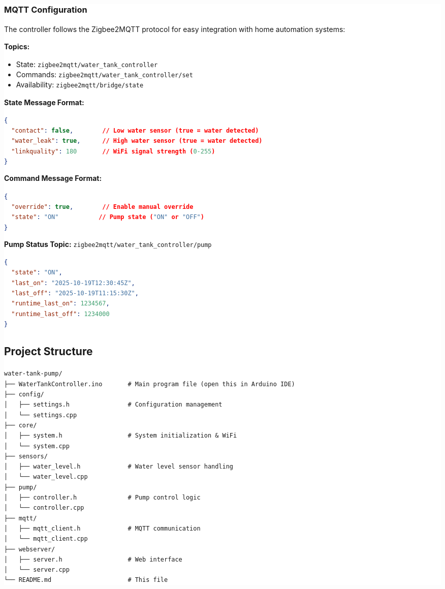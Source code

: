 ### MQTT Configuration

The controller follows the Zigbee2MQTT protocol for easy integration with home automation systems:

**Topics:**
- State: `zigbee2mqtt/water_tank_controller`
- Commands: `zigbee2mqtt/water_tank_controller/set`
- Availability: `zigbee2mqtt/bridge/state`

**State Message Format:**
```json
{
  "contact": false,        // Low water sensor (true = water detected)
  "water_leak": true,      // High water sensor (true = water detected)
  "linkquality": 180       // WiFi signal strength (0-255)
}
```

**Command Message Format:**
```json
{
  "override": true,        // Enable manual override
  "state": "ON"           // Pump state ("ON" or "OFF")
}
```

**Pump Status Topic:** `zigbee2mqtt/water_tank_controller/pump`
```json
{
  "state": "ON",
  "last_on": "2025-10-19T12:30:45Z",
  "last_off": "2025-10-19T11:15:30Z",
  "runtime_last_on": 1234567,
  "runtime_last_off": 1234000
}
```

## Project Structure

```
water-tank-pump/
├── WaterTankController.ino       # Main program file (open this in Arduino IDE)
├── config/
│   ├── settings.h                # Configuration management
│   └── settings.cpp
├── core/
│   ├── system.h                  # System initialization & WiFi
│   └── system.cpp
├── sensors/
│   ├── water_level.h             # Water level sensor handling
│   └── water_level.cpp
├── pump/
│   ├── controller.h              # Pump control logic
│   └── controller.cpp
├── mqtt/
│   ├── mqtt_client.h             # MQTT communication
│   └── mqtt_client.cpp
├── webserver/
│   ├── server.h                  # Web interface
│   └── server.cpp
└── README.md                     # This file
```

